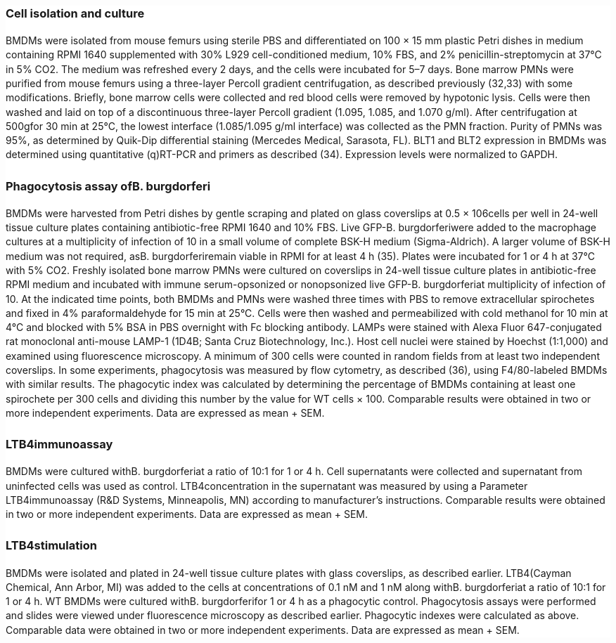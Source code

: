 ### Cell isolation and culture

BMDMs were isolated from mouse femurs using sterile PBS and differentiated on 100 × 15 mm plastic Petri dishes in medium containing RPMI 1640 supplemented with 30% L929 cell-conditioned medium, 10% FBS, and 2% penicillin-streptomycin at 37°C in 5% CO2. The medium was refreshed every 2 days, and the cells were incubated for 5–7 days. Bone marrow PMNs were purified from mouse femurs using a three-layer Percoll gradient centrifugation, as described previously (32,33) with some modifications. Briefly, bone marrow cells were collected and red blood cells were removed by hypotonic lysis. Cells were then washed and laid on top of a discontinuous three-layer Percoll gradient (1.095, 1.085, and 1.070 g/ml). After centrifugation at 500gfor 30 min at 25°C, the lowest interface (1.085/1.095 g/ml interface) was collected as the PMN fraction. Purity of PMNs was 95%, as determined by Quik-Dip differential staining (Mercedes Medical, Sarasota, FL). BLT1 and BLT2 expression in BMDMs was determined using quantitative (q)RT-PCR and primers as described (34). Expression levels were normalized to GAPDH.

### Phagocytosis assay ofB. burgdorferi

BMDMs were harvested from Petri dishes by gentle scraping and plated on glass coverslips at 0.5 × 106cells per well in 24-well tissue culture plates containing antibiotic-free RPMI 1640 and 10% FBS. Live GFP-B. burgdorferiwere added to the macrophage cultures at a multiplicity of infection of 10 in a small volume of complete BSK-H medium (Sigma-Aldrich). A larger volume of BSK-H medium was not required, asB. burgdorferiremain viable in RPMI for at least 4 h (35). Plates were incubated for 1 or 4 h at 37°C with 5% CO2. Freshly isolated bone marrow PMNs were cultured on coverslips in 24-well tissue culture plates in antibiotic-free RPMI medium and incubated with immune serum-opsonized or nonopsonized live GFP-B. burgdorferiat multiplicity of infection of 10. At the indicated time points, both BMDMs and PMNs were washed three times with PBS to remove extracellular spirochetes and fixed in 4% paraformaldehyde for 15 min at 25°C. Cells were then washed and permeabilized with cold methanol for 10 min at 4°C and blocked with 5% BSA in PBS overnight with Fc blocking antibody. LAMPs were stained with Alexa Fluor 647-conjugated rat monoclonal anti-mouse LAMP-1 (1D4B; Santa Cruz Biotechnology, Inc.). Host cell nuclei were stained by Hoechst (1:1,000) and examined using fluorescence microscopy. A minimum of 300 cells were counted in random fields from at least two independent coverslips. In some experiments, phagocytosis was measured by flow cytometry, as described (36), using F4/80-labeled BMDMs with similar results. The phagocytic index was calculated by determining the percentage of BMDMs containing at least one spirochete per 300 cells and dividing this number by the value for WT cells × 100. Comparable results were obtained in two or more independent experiments. Data are expressed as mean + SEM.

### LTB4immunoassay

BMDMs were cultured withB. burgdorferiat a ratio of 10:1 for 1 or 4 h. Cell supernatants were collected and supernatant from uninfected cells was used as control. LTB4concentration in the supernatant was measured by using a Parameter LTB4immunoassay (R&D Systems, Minneapolis, MN) according to manufacturer’s instructions. Comparable results were obtained in two or more independent experiments. Data are expressed as mean + SEM.

### LTB4stimulation

BMDMs were isolated and plated in 24-well tissue culture plates with glass coverslips, as described earlier. LTB4(Cayman Chemical, Ann Arbor, MI) was added to the cells at concentrations of 0.1 nM and 1 nM along withB. burgdorferiat a ratio of 10:1 for 1 or 4 h. WT BMDMs were cultured withB. burgdorferifor 1 or 4 h as a phagocytic control. Phagocytosis assays were performed and slides were viewed under fluorescence microscopy as described earlier. Phagocytic indexes were calculated as above. Comparable data were obtained in two or more independent experiments. Data are expressed as mean + SEM.
